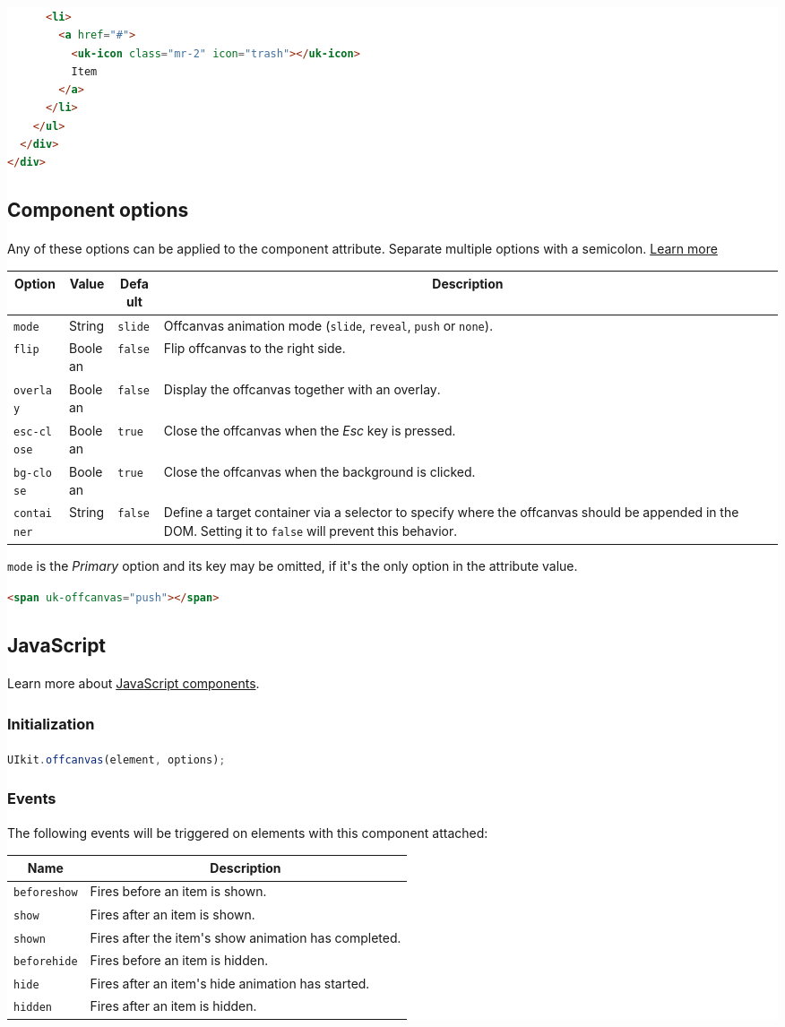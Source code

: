 ```html
      <li>
        <a href="#">
          <uk-icon class="mr-2" icon="trash"></uk-icon>
          Item
        </a>
      </li>
    </ul>
  </div>
</div>
```

## Component options

Any of these options can be applied to the component attribute. Separate multiple options with a semicolon. [Learn more](https://franken-ui.dev/docs/2.1/javascript#component-configuration)

| Option      | Value   | Default | Description                                                                                                                                              |
| ----------- | ------- | ------- | -------------------------------------------------------------------------------------------------------------------------------------------------------- |
| `mode`      | String  | `slide` | Offcanvas animation mode (`slide`, `reveal`, `push` or `none`).                                                                                          |
| `flip`      | Boolean | `false` | Flip offcanvas to the right side.                                                                                                                        |
| `overlay`   | Boolean | `false` | Display the offcanvas together with an overlay.                                                                                                          |
| `esc-close` | Boolean | `true`  | Close the offcanvas when the _Esc_ key is pressed.                                                                                                       |
| `bg-close`  | Boolean | `true`  | Close the offcanvas when the background is clicked.                                                                                                      |
| `container` | String  | `false` | Define a target container via a selector to specify where the offcanvas should be appended in the DOM. Setting it to `false` will prevent this behavior. |

`mode` is the _Primary_ option and its key may be omitted, if it's the only option in the attribute value.

```html
<span uk-offcanvas="push"></span>
```

## JavaScript

Learn more about [JavaScript components](https://franken-ui.dev/docs/2.1/javascript#programmatic-use).

### Initialization

```javascript
UIkit.offcanvas(element, options);
```

### Events

The following events will be triggered on elements with this component attached:

| Name         | Description                                          |
| ------------ | ---------------------------------------------------- |
| `beforeshow` | Fires before an item is shown.                       |
| `show`       | Fires after an item is shown.                        |
| `shown`      | Fires after the item's show animation has completed. |
| `beforehide` | Fires before an item is hidden.                      |
| `hide`       | Fires after an item's hide animation has started.    |
| `hidden`     | Fires after an item is hidden.                       |
